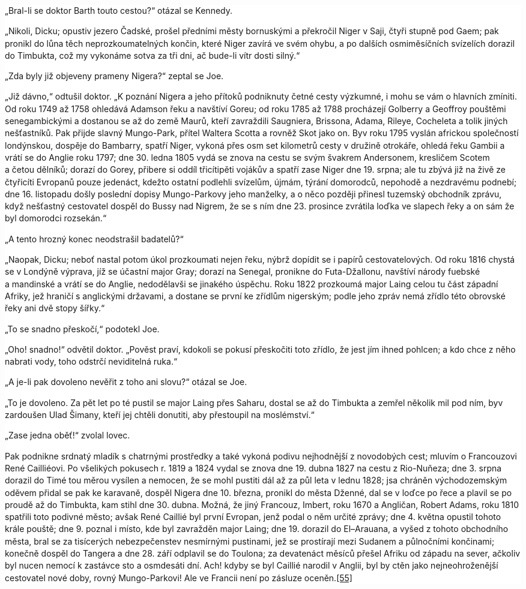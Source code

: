 „Bral-li se doktor Barth touto cestou?“ otázal se Kennedy.

„Nikoli, Dicku; opustiv jezero Čadské, prošel předními městy bornuskými a překročil Niger v Saji, čtyři stupně pod Gaem; pak pronikl do lůna těch neprozkoumatelných končin, které Niger zavírá ve svém ohybu, a po dalších osmiměsíčních svízelích dorazil do Timbukta, což my vykonáme sotva za tři dni, ač bude-li vítr dosti silný.“

„Zda byly již objeveny prameny Nigera?“ zeptal se Joe.

„Již dávno,“ odtušil doktor. „K poznání Nigera a jeho přítoků podniknuty četné cesty výzkumné, i mohu se vám o hlavních zmíniti. Od roku 1749 až 1758 ohledává Adamson řeku a navštíví Goreu; od roku 1785 až 1788 procházejí Golberry a Geoffroy pouštěmi senegambickými a dostanou se až do země Maurů, kteří zavraždili Saugniera, Brissona, Adama, Rileye, Cocheleta a tolik jiných nešťastníků. Pak přijde slavný Mungo-Park, přítel Waltera Scotta a rovněž Skot jako on. Byv roku 1795 vyslán africkou společností londýnskou, dospěje do Bambarry, spatří Niger, vykoná přes osm set kilometrů cesty v družině otrokáře, ohledá řeku Gambii a vrátí se do Anglie roku 1797; dne 30. ledna 1805 vydá se znova na cestu se svým švakrem Andersonem, kresličem Scotem a četou dělníků; dorazí do Gorey, přibere si oddíl třicítipěti vojákův a spatří zase Niger dne 19. srpna; ale tu zbývá již na živě ze čtyřicíti Evropanů pouze jedenáct, kdežto ostatní podlehli svízelům, újmám, týrání domorodců, nepohodě a nezdravému podnebí; dne 16. listopadu došly poslední dopisy Mungo-Parkovy jeho manželky, a o něco později přinesl tuzemský obchodník zprávu, když nešťastný cestovatel dospěl do Bussy nad Nigrem, že se s ním dne 23. prosince zvrátila loďka ve slapech řeky a on sám že byl domorodci rozsekán.“

„A tento hrozný konec neodstrašil badatelů?“

„Naopak, Dicku; neboť nastal potom úkol prozkoumati nejen řeku, nýbrž dopídit se i papírů cestovatelových. Od roku 1816 chystá se v Londýně výprava, jíž se účastní major Gray; dorazí na Senegal, pronikne do Futa-Džallonu, navštíví národy fuebské a mandinské a vrátí se do Anglie, nedodělavši se jinakého úspěchu. Roku 1822 prozkoumá major Laing celou tu část západní Afriky, jež hraničí s anglickými državami, a dostane se první ke zřídlům nigerským; podle jeho zpráv nemá zřídlo této obrovské řeky ani dvě stopy šířky.“

„To se snadno přeskočí,“ podotekl Joe.

„Oho! snadno!“ odvětil doktor. „Pověst praví, kdokoli se pokusí přeskočiti toto zřídlo, že jest jím ihned pohlcen; a kdo chce z něho nabrati vody, toho odstrčí neviditelná ruka.“

„A je-li pak dovoleno nevěřit z toho ani slovu?“ otázal se Joe.

„To je dovoleno. Za pět let po té pustil se major Laing přes Saharu, dostal se až do Timbukta a zemřel několik mil pod ním, byv zardoušen Ulad Šimany, kteří jej chtěli donutiti, aby přestoupil na moslémství.“

„Zase jedna oběť!“ zvolal lovec.

Pak podnikne srdnatý mladík s chatrnými prostředky a také vykoná podivu nejhodnější z novodobých cest; mluvím o Francouzovi René Cailliéovi. Po všelikých pokusech r. 1819 a 1824 vydal se znova dne 19. dubna 1827 na cestu z Rio-Nuňeza; dne 3. srpna dorazil do Timé tou měrou vysílen a nemocen, že se mohl pustiti dál až za půl leta v lednu 1828; jsa chráněn východozemským oděvem přidal se pak ke karavaně, dospěl Nigera dne 10. března, pronikl do města Dženné, dal se v loďce po řece a plavil se po proudě až do Timbukta, kam stihl dne 30. dubna. Možná, že jiný Francouz, Imbert, roku 1670 a Angličan, Robert Adams, roku 1810 spatřili toto podivné město; avšak René Caillié byl první Evropan, jenž podal o něm určité zprávy; dne 4. května opustil tohoto krále pouště; dne 9. poznal i místo, kde byl zavražděn major Laing; dne 19. dorazil do El–Arauana, a vyšed z tohoto obchodního města, bral se za tisícerých nebezpečenstev nesmírnými pustinami, jež se prostírají mezi Sudanem a půlnočními končinami; konečně dospěl do Tangera a dne 28. září odplavil se do Toulona; za devatenáct měsíců přešel Afriku od západu na sever, ačkoliv byl nucen nemocí k zastávce sto a osmdesáti dní. Ach! kdyby se byl Caillié narodil v Anglii, byl by ctěn jako nejneohroženější cestovatel nové doby, rovný Mungo-Parkovi! Ale ve Francii není po zásluze oceněn.[\[55\]](./resources/undefined)
